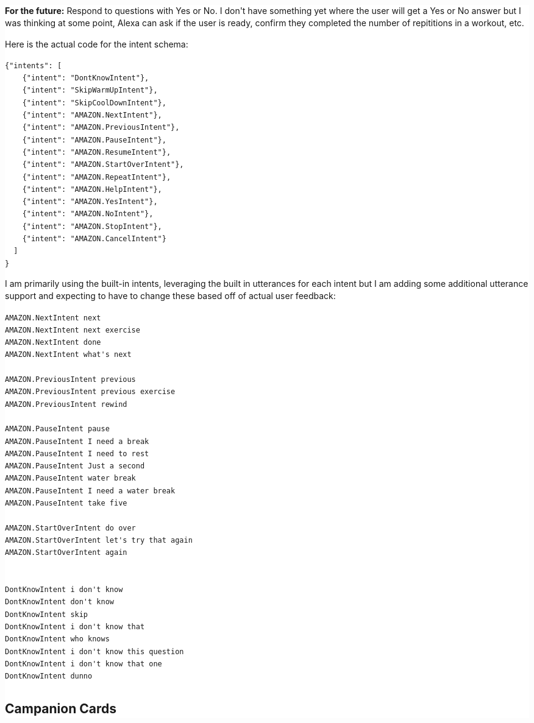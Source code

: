**For the future:** Respond to questions with Yes or No.  I don't have something yet where the user will get a Yes or No answer but I was thinking at some point, Alexa can ask if the user is ready, confirm they completed the number of repititions in a workout, etc.

Here is the actual code for the intent schema:
```
{"intents": [
    {"intent": "DontKnowIntent"},
    {"intent": "SkipWarmUpIntent"},
    {"intent": "SkipCoolDownIntent"},
    {"intent": "AMAZON.NextIntent"},
    {"intent": "AMAZON.PreviousIntent"},
    {"intent": "AMAZON.PauseIntent"},
    {"intent": "AMAZON.ResumeIntent"},
    {"intent": "AMAZON.StartOverIntent"},
    {"intent": "AMAZON.RepeatIntent"},
    {"intent": "AMAZON.HelpIntent"},
    {"intent": "AMAZON.YesIntent"},
    {"intent": "AMAZON.NoIntent"},
    {"intent": "AMAZON.StopIntent"},
    {"intent": "AMAZON.CancelIntent"}
  ]
}
```
I am primarily using the built-in intents, leveraging the built in utterances for each intent but I am adding some additional utterance support and expecting to have to change these based off of actual user feedback:

```
AMAZON.NextIntent next
AMAZON.NextIntent next exercise
AMAZON.NextIntent done
AMAZON.NextIntent what's next

AMAZON.PreviousIntent previous
AMAZON.PreviousIntent previous exercise
AMAZON.PreviousIntent rewind

AMAZON.PauseIntent pause
AMAZON.PauseIntent I need a break
AMAZON.PauseIntent I need to rest
AMAZON.PauseIntent Just a second
AMAZON.PauseIntent water break
AMAZON.PauseIntent I need a water break
AMAZON.PauseIntent take five

AMAZON.StartOverIntent do over
AMAZON.StartOverIntent let's try that again
AMAZON.StartOverIntent again


DontKnowIntent i don't know
DontKnowIntent don't know
DontKnowIntent skip
DontKnowIntent i don't know that
DontKnowIntent who knows
DontKnowIntent i don't know this question
DontKnowIntent i don't know that one
DontKnowIntent dunno
```
## Campanion Cards